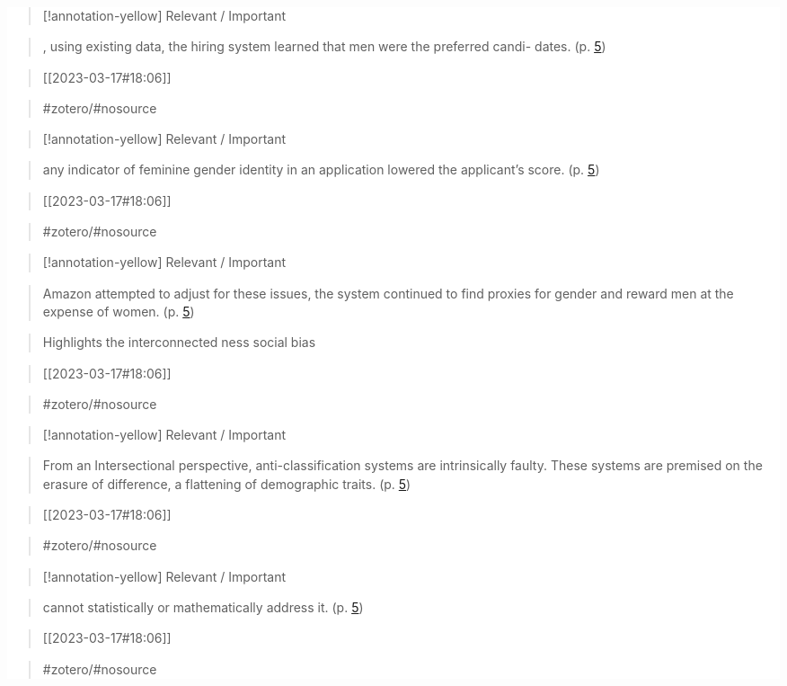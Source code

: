 



> [!annotation-yellow] Relevant / Important

> , using existing data, the hiring system learned that men were the preferred candi- dates. (p. [5](zotero://open-pdf/library/items/N69GRBRZ?page=5&annotation=8S5MWZ5R))

> [[2023-03-17#18:06]]

> #zotero/#nosource  





> [!annotation-yellow] Relevant / Important

> any indicator of feminine gender identity in an application lowered the applicant’s score. (p. [5](zotero://open-pdf/library/items/N69GRBRZ?page=5&annotation=XR6FNUXJ))

> [[2023-03-17#18:06]]

> #zotero/#nosource  





> [!annotation-yellow] Relevant / Important

> Amazon attempted to adjust for these issues, the system continued to find proxies for gender and reward men at the expense of women. (p. [5](zotero://open-pdf/library/items/N69GRBRZ?page=5&annotation=MDWWWM5T))

>

> Highlights the interconnected ness social bias

> [[2023-03-17#18:06]]

> #zotero/#nosource  





> [!annotation-yellow] Relevant / Important

> From an Intersectional perspective, anti-classification systems are intrinsically faulty. These systems are premised on the erasure of difference, a flattening of demographic traits. (p. [5](zotero://open-pdf/library/items/N69GRBRZ?page=5&annotation=JCH628Z2))

> [[2023-03-17#18:06]]

> #zotero/#nosource  





> [!annotation-yellow] Relevant / Important

> cannot statistically or mathematically address it. (p. [5](zotero://open-pdf/library/items/N69GRBRZ?page=5&annotation=B278Q5YS))

> [[2023-03-17#18:06]]

> #zotero/#nosource  
